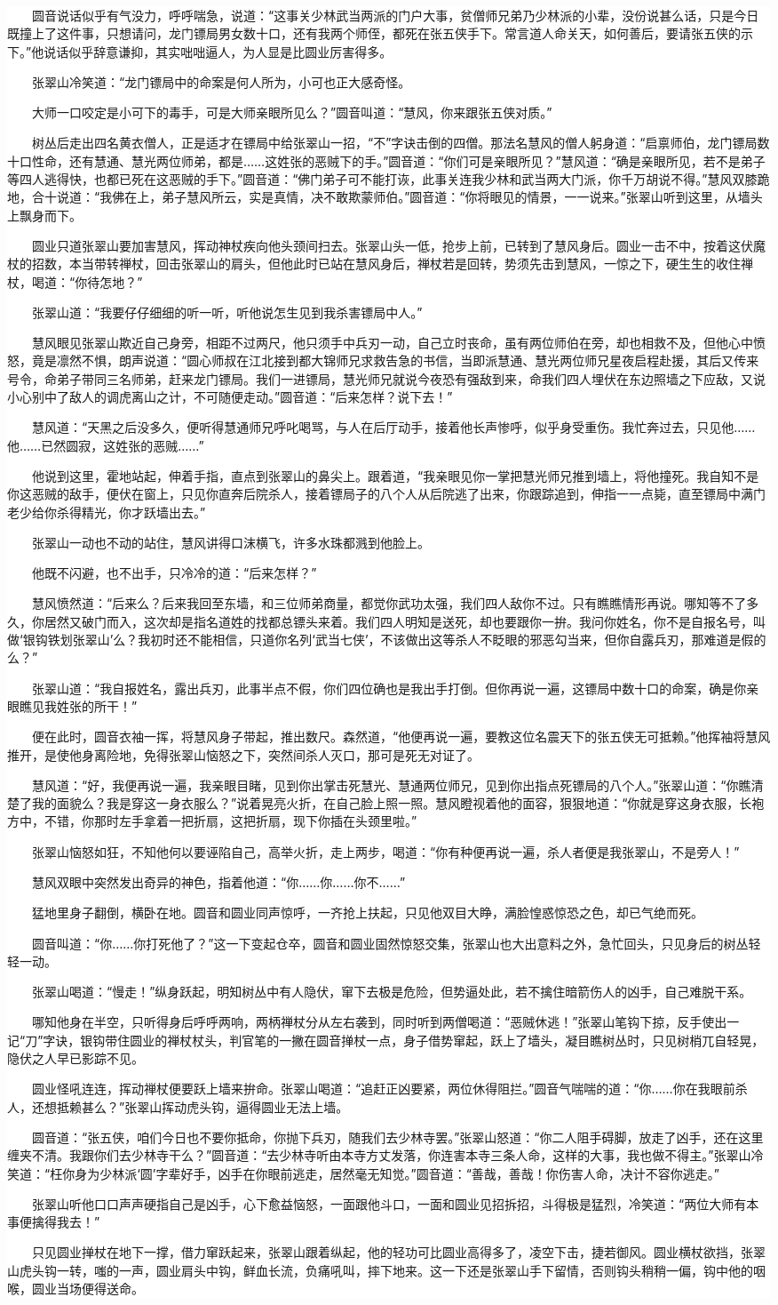 　　圆音说话似乎有气没力，呼呼喘急，说道：“这事关少林武当两派的门户大事，贫僧师兄弟乃少林派的小辈，没份说甚么话，只是今日既撞上了这件事，只想请问，龙门镖局男女数十口，还有我两个师侄，都死在张五侠手下。常言道人命关天，如何善后，要请张五侠的示下。”他说话似乎辞意谦抑，其实咄咄逼人，为人显是比圆业厉害得多。

　　张翠山冷笑道：“龙门镖局中的命案是何人所为，小可也正大感奇怪。

　　大师一口咬定是小可下的毒手，可是大师亲眼所见么？”圆音叫道：“慧风，你来跟张五侠对质。”

　　树丛后走出四名黄衣僧人，正是适才在镖局中给张翠山一招，“不”字诀击倒的四僧。那法名慧风的僧人躬身道：“启禀师伯，龙门镖局数十口性命，还有慧通、慧光两位师弟，都是……这姓张的恶贼下的手。”圆音道：“你们可是亲眼所见？”慧风道：“确是亲眼所见，若不是弟子等四人逃得快，也都已死在这恶贼的手下。”圆音道：“佛门弟子可不能打诙，此事关连我少林和武当两大门派，你千万胡说不得。”慧风双膝跪地，合十说道：“我佛在上，弟子慧风所云，实是真情，决不敢欺蒙师伯。”圆音道：“你将眼见的情景，一一说来。”张翠山听到这里，从墙头上飘身而下。

　　圆业只道张翠山要加害慧风，挥动神杖疾向他头颈间扫去。张翠山头一低，抢步上前，已转到了慧风身后。圆业一击不中，按着这伏魔杖的招数，本当带转禅杖，回击张翠山的肩头，但他此时已站在慧风身后，禅杖若是回转，势须先击到慧风，一惊之下，硬生生的收住禅杖，喝道：“你待怎地？”

　　张翠山道：“我要仔仔细细的听一听，听他说怎生见到我杀害镖局中人。”

　　慧风眼见张翠山欺近自己身旁，相距不过两尺，他只须手中兵刃一动，自己立时丧命，虽有两位师伯在旁，却也相救不及，但他心中愤怒，竟是凛然不惧，朗声说道：“圆心师叔在江北接到都大锦师兄求救告急的书信，当即派慧通、慧光两位师兄星夜启程赴援，其后又传来号令，命弟子带同三名师弟，赶来龙门镖局。我们一进镖局，慧光师兄就说今夜恐有强敌到来，命我们四人埋伏在东边照墙之下应敌，又说小心别中了敌人的调虎离山之计，不可随便走动。”圆音道：“后来怎样？说下去！”

　　慧风道：“天黑之后没多久，便听得慧通师兄呼叱喝骂，与人在后厅动手，接着他长声惨呼，似乎身受重伤。我忙奔过去，只见他……他……已然圆寂，这姓张的恶贼……”

　　他说到这里，霍地站起，伸着手指，直点到张翠山的鼻尖上。跟着道，“我亲眼见你一掌把慧光师兄推到墙上，将他撞死。我自知不是你这恶贼的敌手，便伏在窗上，只见你直奔后院杀人，接着镖局子的八个人从后院逃了出来，你跟踪追到，伸指一一点毙，直至镖局中满门老少给你杀得精光，你才跃墙出去。”

　　张翠山一动也不动的站住，慧风讲得口沫横飞，许多水珠都溅到他脸上。

　　他既不闪避，也不出手，只冷冷的道：“后来怎样？”

　　慧风愤然道：“后来么？后来我回至东墙，和三位师弟商量，都觉你武功太强，我们四人敌你不过。只有瞧瞧情形再说。哪知等不了多久，你居然又破门而入，这次却是指名道姓的找都总镖头来着。我们四人明知是送死，却也要跟你一拚。我问你姓名，你不是自报名号，叫做‘银钩铁划张翠山’么？我初时还不能相信，只道你名列‘武当七侠’，不该做出这等杀人不眨眼的邪恶勾当来，但你自露兵刃，那难道是假的么？”

　　张翠山道：“我自报姓名，露出兵刃，此事半点不假，你们四位确也是我出手打倒。但你再说一遍，这镖局中数十口的命案，确是你亲眼瞧见我姓张的所干！”

　　便在此时，圆音衣袖一挥，将慧风身子带起，推出数尺。森然道，“他便再说一遍，要教这位名震天下的张五侠无可抵赖。”他挥袖将慧风推开，是使他身离险地，免得张翠山恼怒之下，突然间杀人灭口，那可是死无对证了。

　　慧风道：“好，我便再说一遍，我亲眼目睹，见到你出掌击死慧光、慧通两位师兄，见到你出指点死镖局的八个人。”张翠山道：“你瞧清楚了我的面貌么？我是穿这一身衣服么？”说着晃亮火折，在自己脸上照一照。慧风瞪视着他的面容，狠狠地道：“你就是穿这身衣服，长袍方中，不错，你那时左手拿着一把折扇，这把折扇，现下你插在头颈里啦。”

　　张翠山恼怒如狂，不知他何以要诬陷自己，高举火折，走上两步，喝道：“你有种便再说一遍，杀人者便是我张翠山，不是旁人！”

　　慧风双眼中突然发出奇异的神色，指着他道：“你……你……你不……”

　　猛地里身子翻倒，横卧在地。圆音和圆业同声惊呼，一齐抢上扶起，只见他双目大睁，满脸惶惑惊恐之色，却已气绝而死。

　　圆音叫道：“你……你打死他了？”这一下变起仓卒，圆音和圆业固然惊怒交集，张翠山也大出意料之外，急忙回头，只见身后的树丛轻轻一动。

　　张翠山喝道：“慢走！”纵身跃起，明知树丛中有人隐伏，窜下去极是危险，但势逼处此，若不擒住暗箭伤人的凶手，自己难脱干系。

　　哪知他身在半空，只听得身后呼呼两响，两柄禅杖分从左右袭到，同时听到两僧喝道：“恶贼休逃！”张翠山笔钩下掠，反手使出一记“刀”字诀，银钩带住圆业的禅杖杖头，判官笔的一撇在圆音掸杖一点，身子借势窜起，跃上了墙头，凝目瞧树丛时，只见树梢兀自轻晃，隐伏之人早已影踪不见。

　　圆业怪吼连连，挥动禅杖便要跃上墙来拚命。张翠山喝道：“追赶正凶要紧，两位休得阻拦。”圆音气喘喘的道：“你……你在我眼前杀人，还想抵赖甚么？”张翠山挥动虎头钩，逼得圆业无法上墙。

　　圆音道：“张五侠，咱们今日也不要你抵命，你抛下兵刃，随我们去少林寺罢。”张翠山怒道：“你二人阻手碍脚，放走了凶手，还在这里缠夹不清。我跟你们去少林寺干么？”圆音道：“去少林寺听由本寺方丈发落，你连害本寺三条人命，这样的大事，我也做不得主。”张翠山冷笑道：“枉你身为少林派‘圆’字辈好手，凶手在你眼前逃走，居然毫无知觉。”圆音道：“善哉，善哉！你伤害人命，决计不容你逃走。”

　　张翠山听他口口声声硬指自己是凶手，心下愈益恼怒，一面跟他斗口，一面和圆业见招拆招，斗得极是猛烈，冷笑道：“两位大师有本事便擒得我去！”

　　只见圆业掸杖在地下一撑，借力窜跃起来，张翠山跟着纵起，他的轻功可比圆业高得多了，凌空下击，捷若御风。圆业横杖欲挡，张翠山虎头钩一转，嗤的一声，圆业肩头中钩，鲜血长流，负痛吼叫，摔下地来。这一下还是张翠山手下留情，否则钩头稍稍一偏，钩中他的咽喉，圆业当场便得送命。
